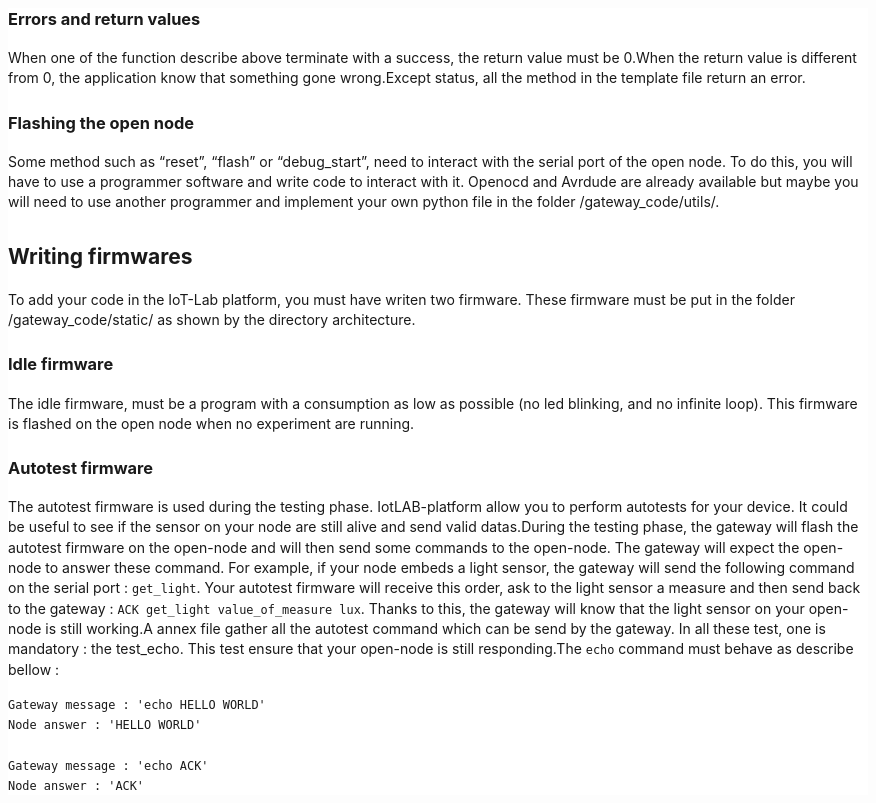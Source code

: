 ### Errors and return values

When one of the function describe above terminate with a success, the
return value must be 0.When the return value is different from 0, the
application know that something gone wrong.Except status, all the method
in the template file return an error.

### Flashing the open node

Some method such as “reset”, “flash” or “debug\_start”, need to interact
with the serial port of the open node. To do this, you will have to use
a programmer software and write code to interact with it. Openocd and
Avrdude are already available but maybe you will need to use another
programmer and implement your own python file in the folder
/gateway\_code/utils/.

Writing firmwares
-----------------

To add your code in the IoT-Lab platform, you must have writen two
firmware. These firmware must be put in the folder
/gateway\_code/static/ as shown by the directory architecture.

### Idle firmware

The idle firmware, must be a program with a consumption as low as
possible (no led blinking, and no infinite loop). This firmware is
flashed on the open node when no experiment are running.

### Autotest firmware

The autotest firmware is used during the testing phase. IotLAB-platform
allow you to perform autotests for your device. It could be useful to
see if the sensor on your node are still alive and send valid
datas.During the testing phase, the gateway will flash the autotest
firmware on the open-node and will then send some commands to the
open-node. The gateway will expect the open-node to answer these
command. For example, if your node embeds a light sensor, the gateway
will send the following command on the serial port : `get_light`. Your
autotest firmware will receive this order, ask to the light sensor a
measure and then send back to the gateway :
`ACK get_light value_of_measure lux`. Thanks to this, the gateway will
know that the light sensor on your open-node is still working.A annex
file gather all the autotest command which can be send by the gateway.
In all these test, one is mandatory : the test\_echo. This test ensure
that your open-node is still responding.The `echo` command must behave
as describe bellow :

    Gateway message : 'echo HELLO WORLD'
    Node answer : 'HELLO WORLD'

    Gateway message : 'echo ACK'
    Node answer : 'ACK'
